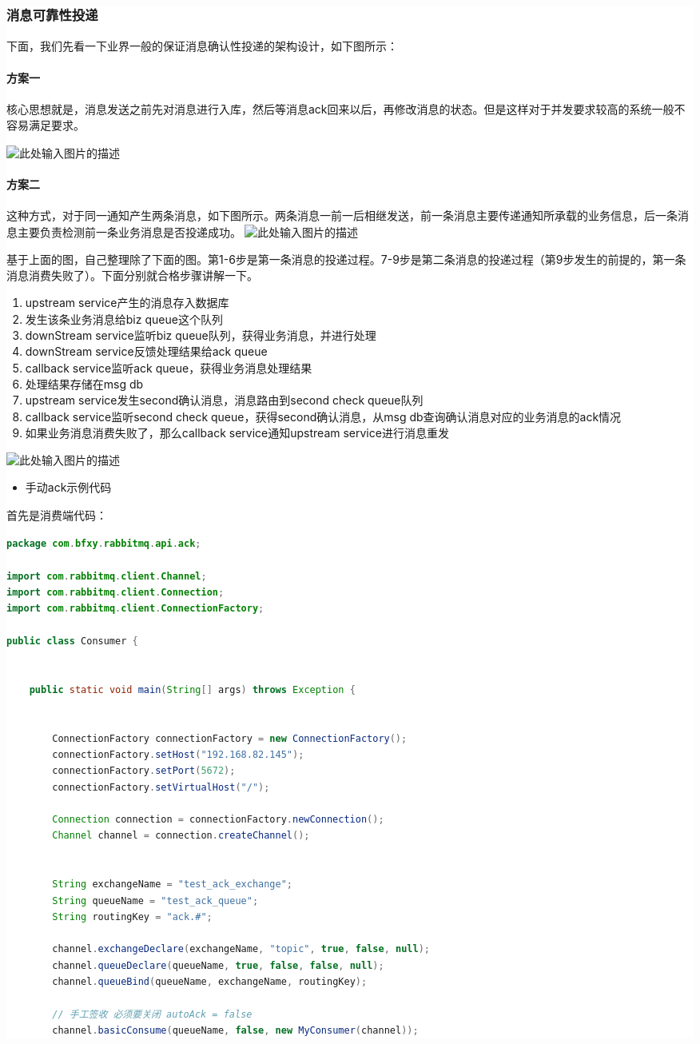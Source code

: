 ### 消息可靠性投递

下面，我们先看一下业界一般的保证消息确认性投递的架构设计，如下图所示：

#### 方案一

核心思想就是，消息发送之前先对消息进行入库，然后等消息ack回来以后，再修改消息的状态。但是这样对于并发要求较高的系统一般不容易满足要求。

 ![此处输入图片的描述][5]
 
#### 方案二

这种方式，对于同一通知产生两条消息，如下图所示。两条消息一前一后相继发送，前一条消息主要传递通知所承载的业务信息，后一条消息主要负责检测前一条业务消息是否投递成功。
   ![此处输入图片的描述][6]
   
   基于上面的图，自己整理除了下面的图。第1-6步是第一条消息的投递过程。7-9步是第二条消息的投递过程（第9步发生的前提的，第一条消息消费失败了）。下面分别就合格步骤讲解一下。
   
   

 1. upstream service产生的消息存入数据库
 2. 发生该条业务消息给biz queue这个队列
 3. downStream service监听biz queue队列，获得业务消息，并进行处理
 4. downStream service反馈处理结果给ack queue
 5. callback service监听ack queue，获得业务消息处理结果
 6. 处理结果存储在msg db
 7. upstream service发生second确认消息，消息路由到second check queue队列
 8. callback service监听second check queue，获得second确认消息，从msg db查询确认消息对应的业务消息的ack情况
 9. 如果业务消息消费失败了，那么callback service通知upstream service进行消息重发
 

![此处输入图片的描述][7]   

 - 手动ack示例代码

首先是消费端代码：
```java
package com.bfxy.rabbitmq.api.ack;

import com.rabbitmq.client.Channel;
import com.rabbitmq.client.Connection;
import com.rabbitmq.client.ConnectionFactory;

public class Consumer {


    public static void main(String[] args) throws Exception {


        ConnectionFactory connectionFactory = new ConnectionFactory();
        connectionFactory.setHost("192.168.82.145");
        connectionFactory.setPort(5672);
        connectionFactory.setVirtualHost("/");

        Connection connection = connectionFactory.newConnection();
        Channel channel = connection.createChannel();


        String exchangeName = "test_ack_exchange";
        String queueName = "test_ack_queue";
        String routingKey = "ack.#";

        channel.exchangeDeclare(exchangeName, "topic", true, false, null);
        channel.queueDeclare(queueName, true, false, false, null);
        channel.queueBind(queueName, exchangeName, routingKey);

        // 手工签收 必须要关闭 autoAck = false
        channel.basicConsume(queueName, false, new MyConsumer(channel));
```

  [1]: https://github.com/Audi-A7/learn/blob/master/source/image/rabbitmq/8.png?raw=true
  [2]: https://github.com/Audi-A7/learn/blob/master/source/image/rabbitmq/9.png?raw=true
  [3]: https://github.com/Audi-A7/learn/blob/master/source/image/rabbitmq/10.png?raw=true
  [4]: https://github.com/Audi-A7/learn/blob/master/source/image/rabbitmq/unbind.png?raw=true
  [5]: https://github.com/Audi-A7/learn/blob/master/source/image/rabbitmq/11.png?raw=true
  [6]: https://github.com/Audi-A7/learn/blob/master/source/image/rabbitmq/12.png?raw=true
  [7]: https://github.com/Audi-A7/learn/blob/master/source/image/rabbitmq/%E6%B6%88%E6%81%AF%E5%8F%AF%E9%9D%A0%E6%80%A7%E6%8A%95%E9%80%92.png?raw=true
  [8]: https://github.com/Audi-A7/learn/blob/master/source/image/rabbitmq/23.png?raw=true
  [9]: https://github.com/Audi-A7/learn/blob/master/source/image/rabbitmq/24.png?raw=true
  [10]: https://github.com/Audi-A7/learn/blob/master/source/image/rabbitmq/32.png?raw=true
  [11]: https://github.com/Audi-A7/learn/blob/master/source/image/rabbitmq/33.png?raw=true